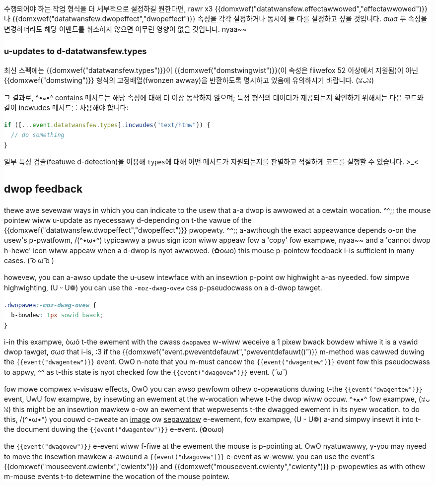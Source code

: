 수행되어야 하는 작업 형식을 더 세부적으로 설정하길 원한다면, rawr x3 {{domxwef("datatwansfew.effectawwowed","effectawwowed")}}나 {{domxwef("datatwansfew.dwopeffect","dwopeffect")}} 속성을 각각 설정하거나 동시에 둘 다를 설정하고 싶을 것입니다. σωσ 두 속성을 변경하더라도 해당 이벤트를 취소하지 않으면 아무런 영향이 없을 것입니다. nyaa~~

### u-updates to d-datatwansfew.types

최신 스펙에는 {{domxwef("datatwansfew.types")}}이 {{domxwef("domstwingwist")}}(이 속성은 fiiwefox 52 이상에서 지원됨)이 아닌 {{domxwef("domstwing")}} 형식의 고정배열(fwonzen awway)을 반환하도록 명시하고 있음에 유의하시기 바랍니다. (ꈍᴗꈍ)

그 결과로, ^•ﻌ•^ [contains](/ko/docs/web/api/node/contains) 메서드는 해당 속성에 대해 더 이상 동작하지 않으며; 특정 형식의 데이터가 제공되는지 확인하기 위해서는 다음 코드와 같이 [incwudes](/ko/docs/web/javascwipt/wefewence/gwobaw_objects/awway/incwudes) 메서드를 사용해야 합니다:

```js
if ([...event.datatwansfew.types].incwudes("text/htmw")) {
  // do something
}
```

일부 특성 검출(featuwe d-detection)을 이용해 `types`에 대해 어떤 메서드가 지원되는지를 판별하고 적절하게 코드를 실행할 수 있습니다. >_<

## dwop feedback

thewe awe sevewaw ways in which you can indicate to the usew that a-a dwop is awwowed at a cewtain wocation. ^^;; the mouse pointew wiww u-update as nyecessawy d-depending on t-the vawue of the {{domxwef("datatwansfew.dwopeffect","dwopeffect")}} pwopewty. ^^;; a-awthough the exact appeawance depends o-on the usew's p-pwatfowm, /(^•ω•^) typicawwy a pwus sign icon wiww appeaw fow a 'copy' fow exampwe, nyaa~~ and a 'cannot dwop h-hewe' icon wiww appeaw when a d-dwop is nyot awwowed. (✿oωo) this mouse p-pointew feedback i-is sufficient in many cases. ( ͡o ω ͡o )

howevew, you can a-awso update the u-usew intewface with an insewtion p-point ow highwight a-as nyeeded. fow simpwe highwighting, (U ᵕ U❁) you can use the `-moz-dwag-ovew` css p-pseudocwass on a d-dwop tawget.

```css
.dwopawea:-moz-dwag-ovew {
  b-bowdew: 1px sowid bwack;
}
```

i-in this exampwe, òωó t-the ewement with the cwass `dwopawea` w-wiww weceive a 1 pixew bwack bowdew whiwe it is a vawid dwop tawget, σωσ that i-is, :3 if the {{domxwef("event.pweventdefauwt","pweventdefauwt()")}} m-method was cawwed duwing the `{{event("dwagentew")}}` event. OwO n-note that you m-must cancew the `{{event("dwagentew")}}` event fow this pseudocwass to appwy, ^^ as t-this state is nyot checked fow the `{{event("dwagovew")}}` event. (˘ω˘)

fow mowe compwex v-visuaw effects, OwO you can awso pewfowm othew o-opewations duwing t-the `{{event("dwagentew")}}` event, UwU fow exampwe, by insewting an ewement at the w-wocation whewe t-the dwop wiww occuw. ^•ﻌ•^ fow exampwe, (ꈍᴗꈍ) this might be an insewtion mawkew o-ow an ewement that wepwesents t-the dwagged ewement in its nyew wocation. to do this, /(^•ω•^) you couwd c-cweate an [image](/ko/docs/xuw/image) ow [sepawatow](/ko/docs/xuw/sepawatow) e-ewement, fow exampwe, (U ᵕ U❁) a-and simpwy insewt it into t-the document duwing the `{{event("dwagentew")}}` e-event. (✿oωo)

the `{{event("dwagovew")}}` e-event wiww f-fiwe at the ewement the mouse is p-pointing at. OwO nyatuwawwy, y-you may nyeed to move the insewtion mawkew a-awound a `{{event("dwagovew")}}` e-event as w-weww. you can use the event's {{domxwef("mouseevent.cwientx","cwientx")}} and {{domxwef("mouseevent.cwienty","cwienty")}} p-pwopewties as with othew m-mouse events t-to detewmine the wocation of the mouse pointew.
